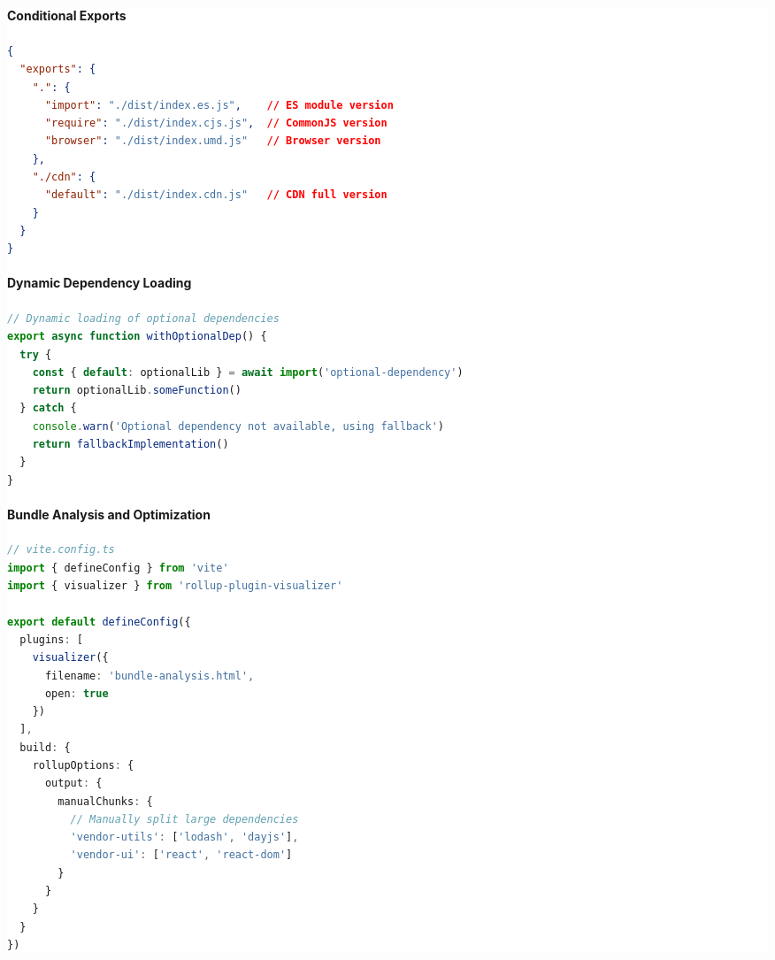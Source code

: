 #### Conditional Exports

```json
{
  "exports": {
    ".": {
      "import": "./dist/index.es.js",    // ES module version
      "require": "./dist/index.cjs.js",  // CommonJS version
      "browser": "./dist/index.umd.js"   // Browser version
    },
    "./cdn": {
      "default": "./dist/index.cdn.js"   // CDN full version
    }
  }
}
```

#### Dynamic Dependency Loading

```typescript
// Dynamic loading of optional dependencies
export async function withOptionalDep() {
  try {
    const { default: optionalLib } = await import('optional-dependency')
    return optionalLib.someFunction()
  } catch {
    console.warn('Optional dependency not available, using fallback')
    return fallbackImplementation()
  }
}
```

#### Bundle Analysis and Optimization

```typescript
// vite.config.ts
import { defineConfig } from 'vite'
import { visualizer } from 'rollup-plugin-visualizer'

export default defineConfig({
  plugins: [
    visualizer({
      filename: 'bundle-analysis.html',
      open: true
    })
  ],
  build: {
    rollupOptions: {
      output: {
        manualChunks: {
          // Manually split large dependencies
          'vendor-utils': ['lodash', 'dayjs'],
          'vendor-ui': ['react', 'react-dom']
        }
      }
    }
  }
})
```

